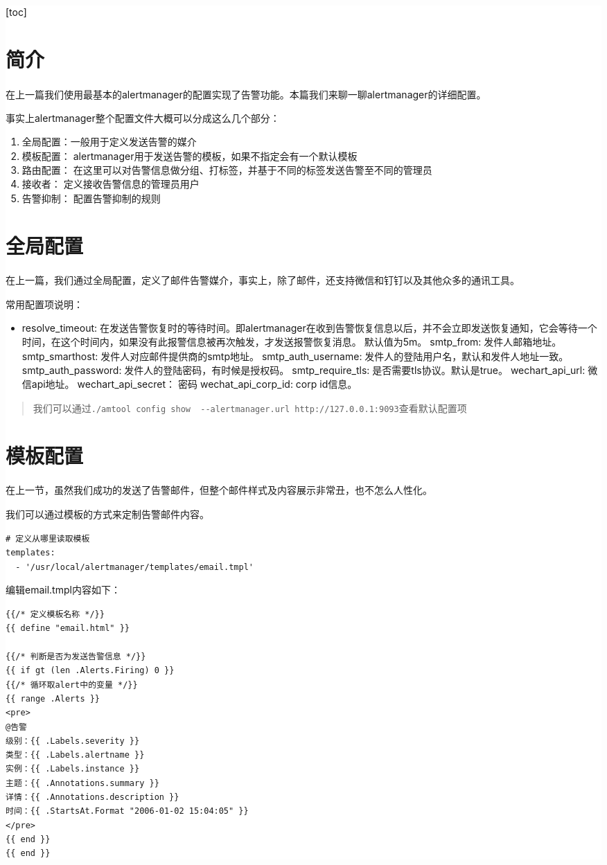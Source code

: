 [toc]

# 简介

在上一篇我们使用最基本的alertmanager的配置实现了告警功能。本篇我们来聊一聊alertmanager的详细配置。


事实上alertmanager整个配置文件大概可以分成这么几个部分： 

1. 全局配置：一般用于定义发送告警的媒介
2. 模板配置： alertmanager用于发送告警的模板，如果不指定会有一个默认模板
3. 路由配置： 在这里可以对告警信息做分组、打标签，并基于不同的标签发送告警至不同的管理员
4. 接收者： 定义接收告警信息的管理员用户
5. 告警抑制： 配置告警抑制的规则


# 全局配置

在上一篇，我们通过全局配置，定义了邮件告警媒介，事实上，除了邮件，还支持微信和钉钉以及其他众多的通讯工具。

常用配置项说明：
* resolve_timeout:  在发送告警恢复时的等待时间。即alertmanager在收到告警恢复信息以后，并不会立即发送恢复通知，它会等待一个时间，在这个时间内，如果没有此报警信息被再次触发，才发送报警恢复消息。 默认值为5m。
smtp_from: 发件人邮箱地址。
smtp_smarthost: 发件人对应邮件提供商的smtp地址。
smtp_auth_username: 发件人的登陆用户名，默认和发件人地址一致。
smtp_auth_password:  发件人的登陆密码，有时候是授权码。
smtp_require_tls: 是否需要tls协议。默认是true。
wechart_api_url:  微信api地址。
wechart_api_secret： 密码
wechat_api_corp_id: corp id信息。

> 我们可以通过`./amtool config show  --alertmanager.url http://127.0.0.1:9093`查看默认配置项

# 模板配置

在上一节，虽然我们成功的发送了告警邮件，但整个邮件样式及内容展示非常丑，也不怎么人性化。

我们可以通过模板的方式来定制告警邮件内容。

```
# 定义从哪里读取模板
templates:
  - '/usr/local/alertmanager/templates/email.tmpl'
```

编辑email.tmpl内容如下：

```jinja
{{/* 定义模板名称 */}}
{{ define "email.html" }}

{{/* 判断是否为发送告警信息 */}}
{{ if gt (len .Alerts.Firing) 0 }}
{{/* 循环取alert中的变量 */}}
{{ range .Alerts }}
<pre>
@告警
级别：{{ .Labels.severity }}
类型：{{ .Labels.alertname }}
实例：{{ .Labels.instance }}
主题：{{ .Annotations.summary }}
详情：{{ .Annotations.description }}
时间：{{ .StartsAt.Format "2006-01-02 15:04:05" }}
</pre>
{{ end }}
{{ end }}
```